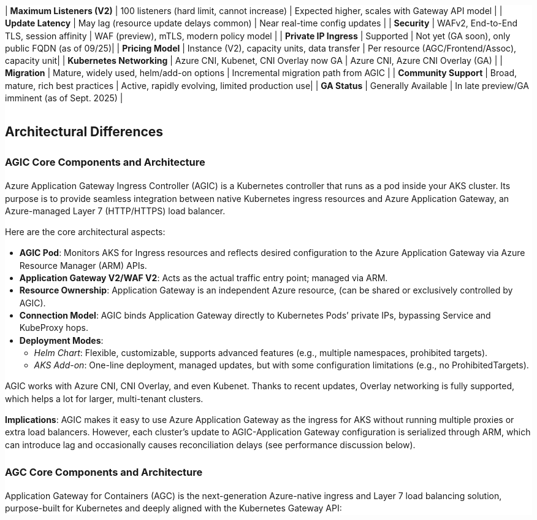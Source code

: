 | **Maximum Listeners (V2)**   | 100 listeners (hard limit, cannot increase)   | Expected higher, scales with Gateway API model   |
| **Update Latency**           | May lag (resource update delays common)       | Near real-time config updates                   |
| **Security**                 | WAFv2, End-to-End TLS, session affinity       | WAF (preview), mTLS, modern policy model        |
| **Private IP Ingress**       | Supported                                     | Not yet (GA soon), only public FQDN (as of 09/25)|
| **Pricing Model**            | Instance (V2), capacity units, data transfer  | Per resource (AGC/Frontend/Assoc), capacity unit|
| **Kubernetes Networking**    | Azure CNI, Kubenet, CNI Overlay now GA        | Azure CNI, Azure CNI Overlay (GA)               |
| **Migration**                | Mature, widely used, helm/add-on options      | Incremental migration path from AGIC            |
| **Community Support**        | Broad, mature, rich best practices            | Active, rapidly evolving, limited production use|
| **GA Status**                | Generally Available                           | In late preview/GA imminent (as of Sept. 2025)  |

## Architectural Differences

### AGIC Core Components and Architecture

Azure Application Gateway Ingress Controller (AGIC) is a Kubernetes controller that runs as a pod inside your AKS cluster. Its purpose is to provide seamless integration between native Kubernetes ingress resources and Azure Application Gateway, an Azure-managed Layer 7 (HTTP/HTTPS) load balancer.

Here are the core architectural aspects:

- **AGIC Pod**: Monitors AKS for Ingress resources and reflects desired configuration to the Azure Application Gateway via Azure Resource Manager (ARM) APIs.
- **Application Gateway V2/WAF V2**: Acts as the actual traffic entry point; managed via ARM.
- **Resource Ownership**: Application Gateway is an independent Azure resource, (can be shared or exclusively controlled by AGIC).
- **Connection Model**: AGIC binds Application Gateway directly to Kubernetes Pods’ private IPs, bypassing Service and KubeProxy hops.
- **Deployment Modes**:
  - *Helm Chart*: Flexible, customizable, supports advanced features (e.g., multiple namespaces, prohibited targets).
  - *AKS Add-on*: One-line deployment, managed updates, but with some configuration limitations (e.g., no ProhibitedTargets).

AGIC works with Azure CNI, CNI Overlay, and even Kubenet. Thanks to recent updates, Overlay networking is fully supported, which helps a lot for larger, multi-tenant clusters.

**Implications**: AGIC makes it easy to use Azure Application Gateway as the ingress for AKS without running multiple proxies or extra load balancers. However, each cluster’s update to AGIC-Application Gateway configuration is serialized through ARM, which can introduce lag and occasionally causes reconciliation delays (see performance discussion below).

### AGC Core Components and Architecture

Application Gateway for Containers (AGC) is the next-generation Azure-native ingress and Layer 7 load balancing solution, purpose-built for Kubernetes and deeply aligned with the Kubernetes Gateway API:

